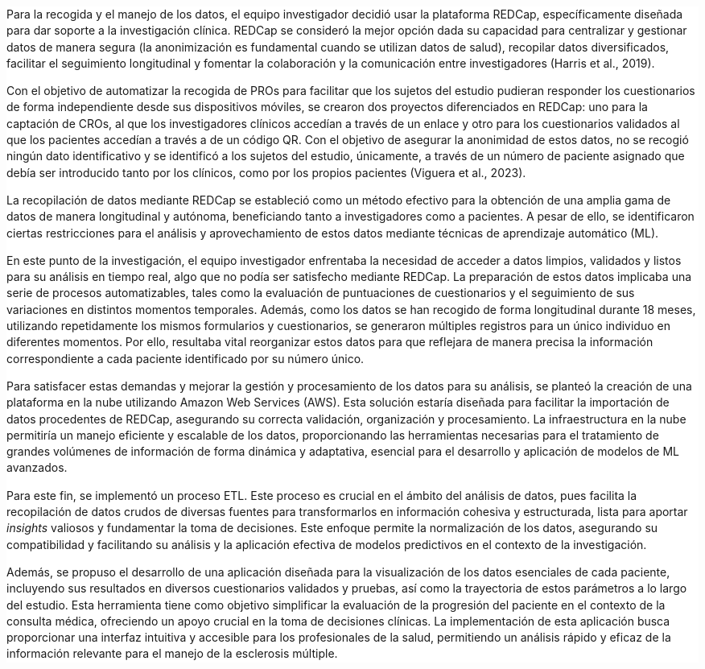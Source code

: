 Para la recogida y el manejo de los datos, el equipo investigador decidió usar la plataforma REDCap, específicamente diseñada para dar soporte a la investigación clínica. REDCap se consideró la mejor opción dada su capacidad para centralizar y gestionar datos de manera segura (la anonimización es fundamental cuando se utilizan datos de salud), recopilar datos diversificados, facilitar el seguimiento longitudinal y fomentar la colaboración y la comunicación entre investigadores (Harris et al., 2019).

Con el objetivo de automatizar la recogida de PROs para facilitar que los sujetos del estudio pudieran responder los cuestionarios de forma independiente desde sus dispositivos móviles, se crearon dos proyectos diferenciados en REDCap: uno para la captación de CROs, al que los investigadores clínicos accedían a través de un enlace y otro para los cuestionarios validados al que los pacientes accedían a través a de un código QR. Con el objetivo de asegurar la anonimidad de estos datos, no se recogió ningún dato identificativo y se identificó a los sujetos del estudio, únicamente, a través de un número de paciente asignado que debía ser introducido tanto por los clínicos, como por los propios pacientes (Viguera et al., 2023). 

La recopilación de datos mediante REDCap se estableció como un método efectivo para la obtención de una amplia gama de datos de manera longitudinal y autónoma, beneficiando tanto a investigadores como a pacientes. A pesar de ello, se identificaron ciertas restricciones para el análisis y aprovechamiento de estos datos mediante técnicas de aprendizaje automático (ML).

En este punto de la investigación, el equipo investigador enfrentaba la necesidad de acceder a datos limpios, validados y listos para su análisis en tiempo real, algo que no podía ser satisfecho mediante REDCap. La preparación de estos datos implicaba una serie de procesos automatizables, tales como la evaluación de puntuaciones de cuestionarios y el seguimiento de sus variaciones en distintos momentos temporales. Además, como los datos se han recogido de forma longitudinal durante 18 meses, utilizando repetidamente los mismos formularios y cuestionarios, se generaron múltiples registros para un único individuo en diferentes momentos. Por ello, resultaba vital reorganizar estos datos para que reflejara de manera precisa la información correspondiente a cada paciente identificado por su número único.

Para satisfacer estas demandas y mejorar la gestión y procesamiento de los datos para su análisis, se planteó la creación de una plataforma en la nube utilizando Amazon Web Services (AWS). Esta solución estaría diseñada para facilitar la importación de datos procedentes de REDCap, asegurando su correcta validación, organización y procesamiento. La infraestructura en la nube permitiría un manejo eficiente y escalable de los datos, proporcionando las herramientas necesarias para el tratamiento de grandes volúmenes de información de forma dinámica y adaptativa, esencial para el desarrollo y aplicación de modelos de ML avanzados.

Para este fin, se implementó un proceso ETL. Este proceso es crucial en el ámbito del análisis de datos, pues facilita la recopilación de datos crudos de diversas fuentes para transformarlos en información cohesiva y estructurada, lista para aportar *insights* valiosos y fundamentar la toma de decisiones. Este enfoque permite la normalización de los datos, asegurando su compatibilidad y facilitando su análisis y la aplicación efectiva de modelos predictivos en el contexto de la investigación.

Además, se propuso el desarrollo de una aplicación diseñada para la visualización de los datos esenciales de cada paciente, incluyendo sus resultados en diversos cuestionarios validados y pruebas, así como la trayectoria de estos parámetros a lo largo del estudio. Esta herramienta tiene como objetivo simplificar la evaluación de la progresión del paciente en el contexto de la consulta médica, ofreciendo un apoyo crucial en la toma de decisiones clínicas. La implementación de esta aplicación busca proporcionar una interfaz intuitiva y accesible para los profesionales de la salud, permitiendo un análisis rápido y eficaz de la información relevante para el manejo de la esclerosis múltiple.

 
